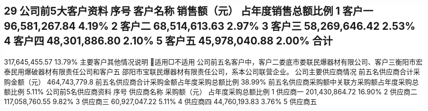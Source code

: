 29
公司前5大客户资料
序号
客户名称
销售额（元）
占年度销售总额比例
1
客户一
96,581,267.84
4.19%
2
客户二
68,514,613.63
2.97%
3
客户三
58,269,646.42
2.53%
4
客户四
48,301,886.80
2.10%
5
客户五
45,978,040.88
2.00%
合计
--
317,645,455.57
13.79%
主要客户其他情况说明
适用□不适用
公司前五名客户中，客户二娄底市娄联民爆器材有限公司、客户三衡阳市宏泰民用爆破器材有限责任公司和客户五
邵阳市宝联民爆器材有限责任公司，系本公司联营企业。
公司主要供应商情况
前五名供应商合计采购金额（元）
464,743,779.8
前五名供应商合计采购金额占年度采购总额比例
38.99%
前五名供应商采购额中关联方采购额占年度采购总额比例
5.11%
公司前5名供应商资料
序号
供应商名称
采购额（元）
占年度采购总额比例
1
供应商一
201,430,864.72
16.90%
2
供应商二
117,058,760.55
9.82%
3
供应商三
60,927,047.22
5.11%
4
供应商四
44,760,193.83
3.76%
5
供应商五